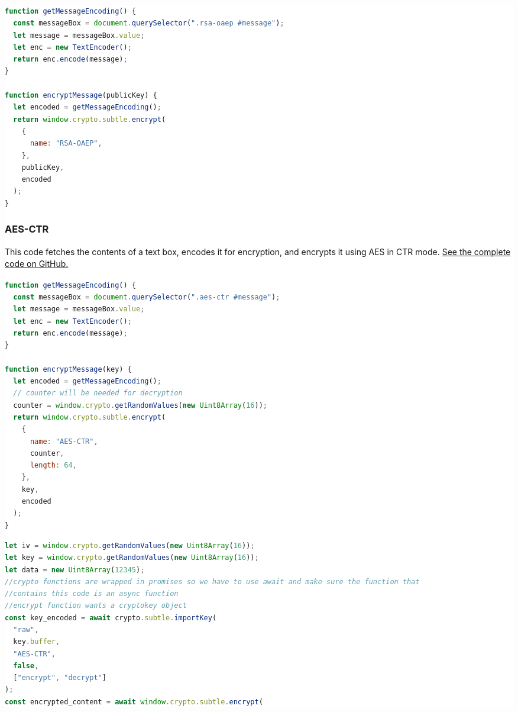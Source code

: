 ```js
function getMessageEncoding() {
  const messageBox = document.querySelector(".rsa-oaep #message");
  let message = messageBox.value;
  let enc = new TextEncoder();
  return enc.encode(message);
}

function encryptMessage(publicKey) {
  let encoded = getMessageEncoding();
  return window.crypto.subtle.encrypt(
    {
      name: "RSA-OAEP",
    },
    publicKey,
    encoded
  );
}
```

### AES-CTR

This code fetches the contents of a text box, encodes it for encryption, and encrypts it using AES in CTR mode.
[See the complete code on GitHub.](https://github.com/mdn/dom-examples/blob/main/web-crypto/encrypt-decrypt/aes-ctr.js)

```js
function getMessageEncoding() {
  const messageBox = document.querySelector(".aes-ctr #message");
  let message = messageBox.value;
  let enc = new TextEncoder();
  return enc.encode(message);
}

function encryptMessage(key) {
  let encoded = getMessageEncoding();
  // counter will be needed for decryption
  counter = window.crypto.getRandomValues(new Uint8Array(16));
  return window.crypto.subtle.encrypt(
    {
      name: "AES-CTR",
      counter,
      length: 64,
    },
    key,
    encoded
  );
}
```

```js
let iv = window.crypto.getRandomValues(new Uint8Array(16));
let key = window.crypto.getRandomValues(new Uint8Array(16));
let data = new Uint8Array(12345);
//crypto functions are wrapped in promises so we have to use await and make sure the function that
//contains this code is an async function
//encrypt function wants a cryptokey object
const key_encoded = await crypto.subtle.importKey(
  "raw",
  key.buffer,
  "AES-CTR",
  false,
  ["encrypt", "decrypt"]
);
const encrypted_content = await window.crypto.subtle.encrypt(
```